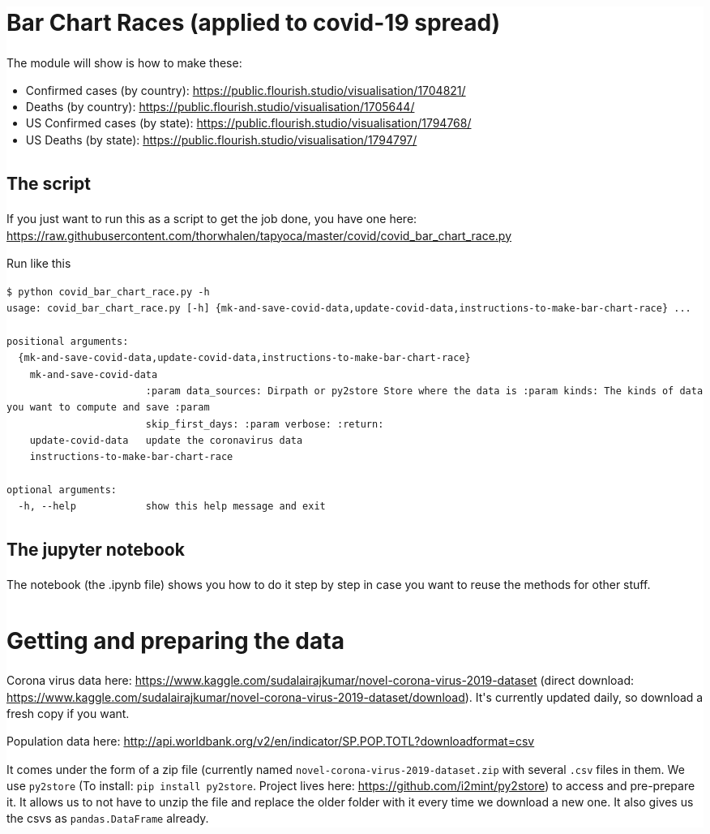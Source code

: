 
# Bar Chart Races (applied to covid-19 spread)

The module will show is how to make these:
- Confirmed cases (by country): https://public.flourish.studio/visualisation/1704821/
- Deaths (by country): https://public.flourish.studio/visualisation/1705644/
- US Confirmed cases (by state): https://public.flourish.studio/visualisation/1794768/
- US Deaths (by state): https://public.flourish.studio/visualisation/1794797/

## The script

If you just want to run this as a script to get the job done, you have one here: 
https://raw.githubusercontent.com/thorwhalen/tapyoca/master/covid/covid_bar_chart_race.py

Run like this
```
$ python covid_bar_chart_race.py -h
usage: covid_bar_chart_race.py [-h] {mk-and-save-covid-data,update-covid-data,instructions-to-make-bar-chart-race} ...

positional arguments:
  {mk-and-save-covid-data,update-covid-data,instructions-to-make-bar-chart-race}
    mk-and-save-covid-data
                        :param data_sources: Dirpath or py2store Store where the data is :param kinds: The kinds of data you want to compute and save :param
                        skip_first_days: :param verbose: :return:
    update-covid-data   update the coronavirus data
    instructions-to-make-bar-chart-race

optional arguments:
  -h, --help            show this help message and exit
 ```
 
 
## The jupyter notebook

The notebook (the .ipynb file) shows you how to do it step by step in case you want to reuse the methods for other stuff.



# Getting and preparing the data

Corona virus data here: https://www.kaggle.com/sudalairajkumar/novel-corona-virus-2019-dataset (direct download: https://www.kaggle.com/sudalairajkumar/novel-corona-virus-2019-dataset/download). It's currently updated daily, so download a fresh copy if you want.

Population data here: http://api.worldbank.org/v2/en/indicator/SP.POP.TOTL?downloadformat=csv

It comes under the form of a zip file (currently named `novel-corona-virus-2019-dataset.zip` with several `.csv` files in them. We use `py2store` (To install: `pip install py2store`. Project lives here: https://github.com/i2mint/py2store) to access and pre-prepare it. It allows us to not have to unzip the file and replace the older folder with it every time we download a new one. It also gives us the csvs as `pandas.DataFrame` already. 
